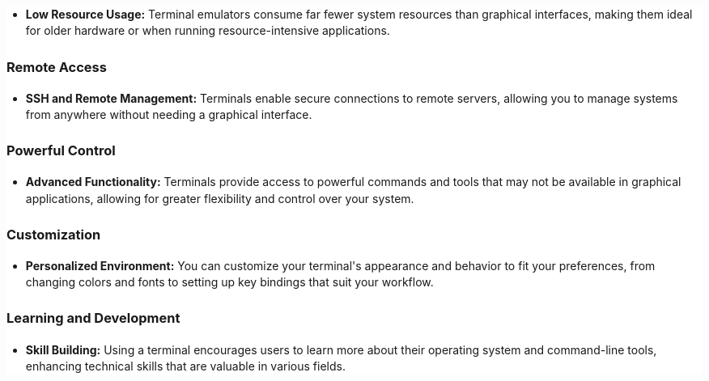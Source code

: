 - **Low Resource Usage:** Terminal emulators consume far fewer system resources than graphical interfaces, making them ideal for older hardware or when running resource-intensive applications.

### Remote Access

- **SSH and Remote Management:** Terminals enable secure connections to remote servers, allowing you to manage systems from anywhere without needing a graphical interface.

### Powerful Control

- **Advanced Functionality:** Terminals provide access to powerful commands and tools that may not be available in graphical applications, allowing for greater flexibility and control over your system.

### Customization

- **Personalized Environment:** You can customize your terminal's appearance and behavior to fit your preferences, from changing colors and fonts to setting up key bindings that suit your workflow.

### Learning and Development

- **Skill Building:** Using a terminal encourages users to learn more about their operating system and command-line tools, enhancing technical skills that are valuable in various fields.
